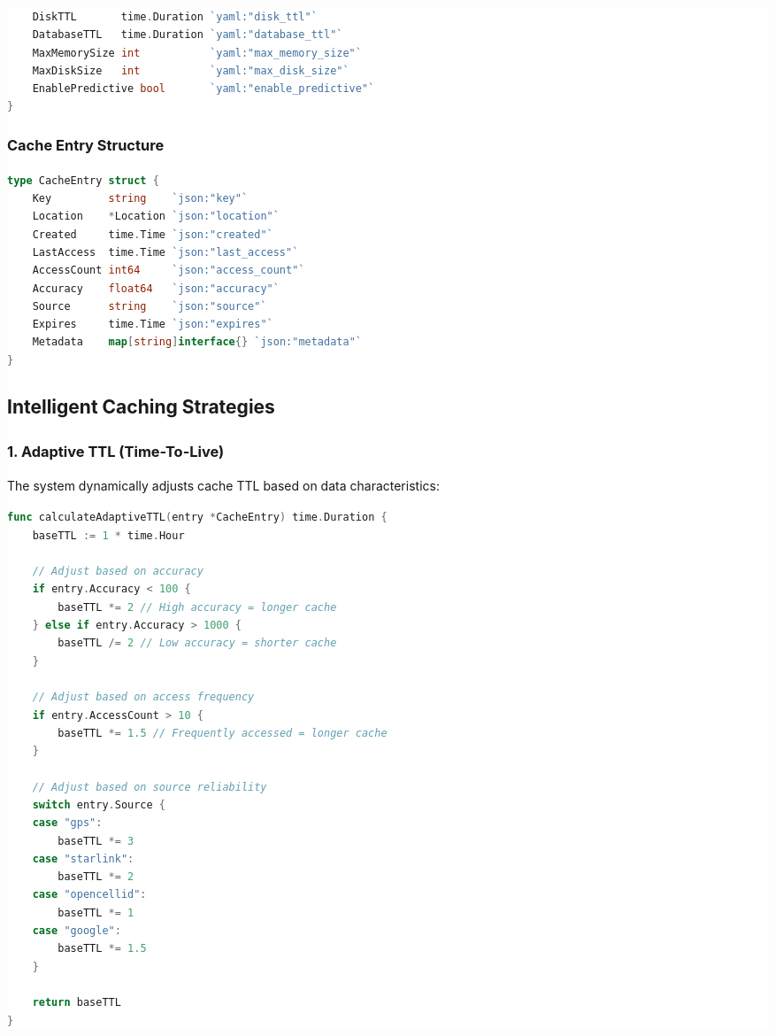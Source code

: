 ```go
    DiskTTL       time.Duration `yaml:"disk_ttl"`
    DatabaseTTL   time.Duration `yaml:"database_ttl"`
    MaxMemorySize int           `yaml:"max_memory_size"`
    MaxDiskSize   int           `yaml:"max_disk_size"`
    EnablePredictive bool       `yaml:"enable_predictive"`
}
```

### Cache Entry Structure
```go
type CacheEntry struct {
    Key         string    `json:"key"`
    Location    *Location `json:"location"`
    Created     time.Time `json:"created"`
    LastAccess  time.Time `json:"last_access"`
    AccessCount int64     `json:"access_count"`
    Accuracy    float64   `json:"accuracy"`
    Source      string    `json:"source"`
    Expires     time.Time `json:"expires"`
    Metadata    map[string]interface{} `json:"metadata"`
}
```

## Intelligent Caching Strategies

### 1. **Adaptive TTL (Time-To-Live)**

The system dynamically adjusts cache TTL based on data characteristics:

```go
func calculateAdaptiveTTL(entry *CacheEntry) time.Duration {
    baseTTL := 1 * time.Hour
    
    // Adjust based on accuracy
    if entry.Accuracy < 100 {
        baseTTL *= 2 // High accuracy = longer cache
    } else if entry.Accuracy > 1000 {
        baseTTL /= 2 // Low accuracy = shorter cache
    }
    
    // Adjust based on access frequency
    if entry.AccessCount > 10 {
        baseTTL *= 1.5 // Frequently accessed = longer cache
    }
    
    // Adjust based on source reliability
    switch entry.Source {
    case "gps":
        baseTTL *= 3
    case "starlink":
        baseTTL *= 2
    case "opencellid":
        baseTTL *= 1
    case "google":
        baseTTL *= 1.5
    }
    
    return baseTTL
}
```
